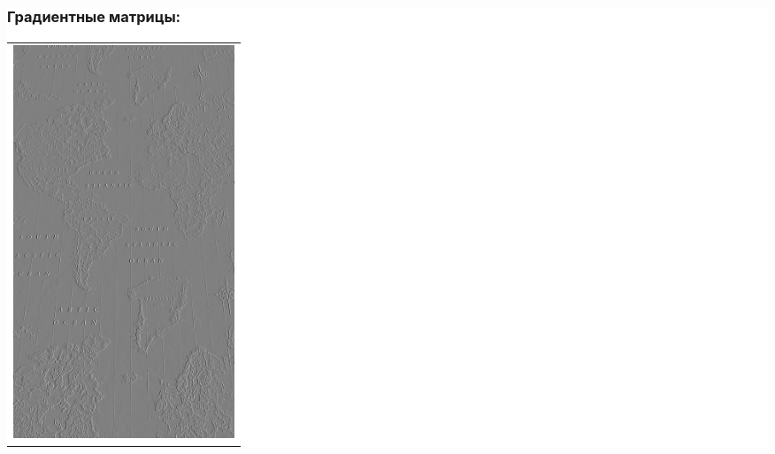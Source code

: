 ### Градиентные матрицы:

<table>
  <tr>
    <td><img src="Pictures/map/mapGx.bmp" width="250"></td>